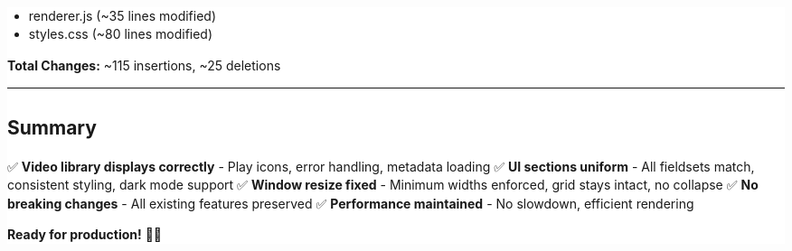 - renderer.js (~35 lines modified)
- styles.css (~80 lines modified)

**Total Changes:** ~115 insertions, ~25 deletions

---

## Summary

✅ **Video library displays correctly** - Play icons, error handling, metadata loading
✅ **UI sections uniform** - All fieldsets match, consistent styling, dark mode support
✅ **Window resize fixed** - Minimum widths enforced, grid stays intact, no collapse
✅ **No breaking changes** - All existing features preserved
✅ **Performance maintained** - No slowdown, efficient rendering

**Ready for production!** 🎨✨
